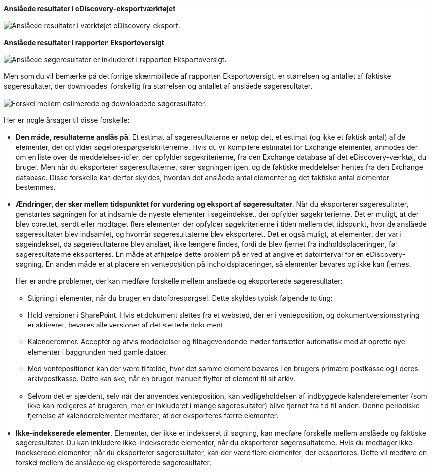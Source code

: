 **Anslåede resultater i eDiscovery-eksportværktøjet**

![Anslåede resultater i værktøjet eDiscovery-eksport.](../media/d34312a5-0ee6-49aa-9460-7ea0015a6e66.png)
  
**Anslåede resultater i rapporten Eksportoversigt**

![Anslåede søgeresultater er inkluderet i rapporten Eksportoversigt.](../media/44b579da-86c2-4f33-81b5-84d604003eda.png)
  
Men som du vil bemærke på det forrige skærmbillede af rapporten Eksportoversigt, er størrelsen og antallet af faktiske søgeresultater, der downloades, forskellig fra størrelsen og antallet af anslåede søgeresultater.
  
![Forskel mellem estimerede og downloadede søgeresultater.](../media/84aef318-230f-430d-9d9e-02f21342d364.png)
  
Her er nogle årsager til disse forskelle:
  
- **Den måde, resultaterne anslås på**. Et estimat af søgeresultaterne er netop det, et estimat (og ikke et faktisk antal) af de elementer, der opfylder søgeforespørgselskriterierne. Hvis du vil kompilere estimatet for Exchange elementer, anmodes der om en liste over de meddelelses-id'er, der opfylder søgekriterierne, fra den Exchange database af det eDiscovery-værktøj, du bruger. Men når du eksporterer søgeresultaterne, kører søgningen igen, og de faktiske meddelelser hentes fra den Exchange database. Disse forskelle kan derfor skyldes, hvordan det anslåede antal elementer og det faktiske antal elementer bestemmes.

- **Ændringer, der sker mellem tidspunktet for vurdering og eksport af søgeresultater**. Når du eksporterer søgeresultater, genstartes søgningen for at indsamle de nyeste elementer i søgeindekset, der opfylder søgekriterierne. Det er muligt, at der blev oprettet, sendt eller modtaget flere elementer, der opfylder søgekriterierne i tiden mellem det tidspunkt, hvor de anslåede søgeresultater blev indsamlet, og hvornår søgeresultaterne blev eksporteret. Det er også muligt, at elementer, der var i søgeindekset, da søgeresultaterne blev anslået, ikke længere findes, fordi de blev fjernet fra indholdsplaceringen, før søgeresultaterne eksporteres. En måde at afhjælpe dette problem på er ved at angive et datointerval for en eDiscovery-søgning. En anden måde er at placere en venteposition på indholdsplaceringer, så elementer bevares og ikke kan fjernes.

   Her er andre problemer, der kan medføre forskelle mellem anslåede og eksporterede søgeresultater:

  - Stigning i elementer, når du bruger en datoforespørgsel. Dette skyldes typisk følgende to ting:

  - Hold versioner i SharePoint. Hvis et dokument slettes fra et websted, der er i venteposition, og dokumentversionsstyring er aktiveret, bevares alle versioner af det slettede dokument.

  - Kalenderemner. Acceptér og afvis meddelelser og tilbagevendende møder fortsætter automatisk med at oprette nye elementer i baggrunden med gamle datoer.

  - Med ventepositioner kan der være tilfælde, hvor det samme element bevares i en brugers primære postkasse og i deres arkivpostkasse. Dette kan ske, når en bruger manuelt flytter et element til sit arkiv.

  - Selvom det er sjældent, selv når der anvendes venteposition, kan vedligeholdelsen af indbyggede kalenderelementer (som ikke kan redigeres af brugeren, men er inkluderet i mange søgeresultater) blive fjernet fra tid til anden. Denne periodiske fjernelse af kalenderelementer medfører, at der eksporteres færre elementer.

- **Ikke-indekserede elementer**. Elementer, der ikke er indekseret til søgning, kan medføre forskelle mellem anslåede og faktiske søgeresultater. Du kan inkludere ikke-indekserede elementer, når du eksporterer søgeresultaterne. Hvis du medtager ikke-indekserede elementer, når du eksporterer søgeresultater, kan der være flere elementer, der eksporteres. Dette vil medføre en forskel mellem de anslåede og eksporterede søgeresultater.
